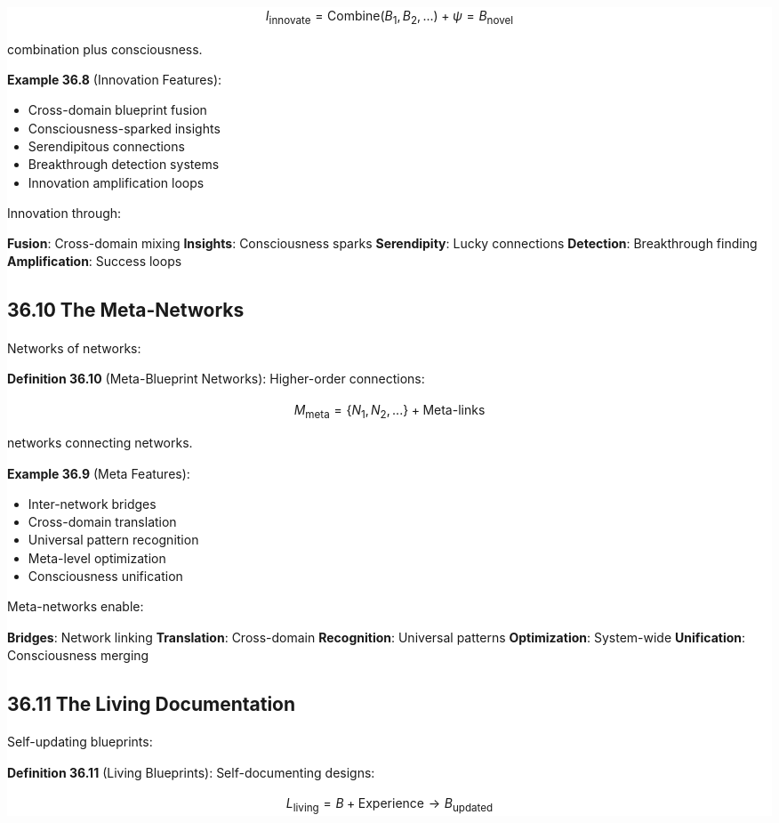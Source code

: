 $$
I_{\text{innovate}} = \text{Combine}(B_1, B_2, ...) + \psi = B_{\text{novel}}
$$

combination plus consciousness.

**Example 36.8** (Innovation Features):
- Cross-domain blueprint fusion
- Consciousness-sparked insights
- Serendipitous connections
- Breakthrough detection systems
- Innovation amplification loops

Innovation through:

**Fusion**: Cross-domain mixing
**Insights**: Consciousness sparks
**Serendipity**: Lucky connections
**Detection**: Breakthrough finding
**Amplification**: Success loops

## 36.10 The Meta-Networks

Networks of networks:

**Definition 36.10** (Meta-Blueprint Networks): Higher-order connections:

$$
M_{\text{meta}} = \{N_1, N_2, ...\} + \text{Meta-links}
$$

networks connecting networks.

**Example 36.9** (Meta Features):
- Inter-network bridges
- Cross-domain translation
- Universal pattern recognition
- Meta-level optimization
- Consciousness unification

Meta-networks enable:

**Bridges**: Network linking
**Translation**: Cross-domain
**Recognition**: Universal patterns
**Optimization**: System-wide
**Unification**: Consciousness merging

## 36.11 The Living Documentation

Self-updating blueprints:

**Definition 36.11** (Living Blueprints): Self-documenting designs:

$$
L_{\text{living}} = B + \text{Experience} \rightarrow B_{\text{updated}}
$$
